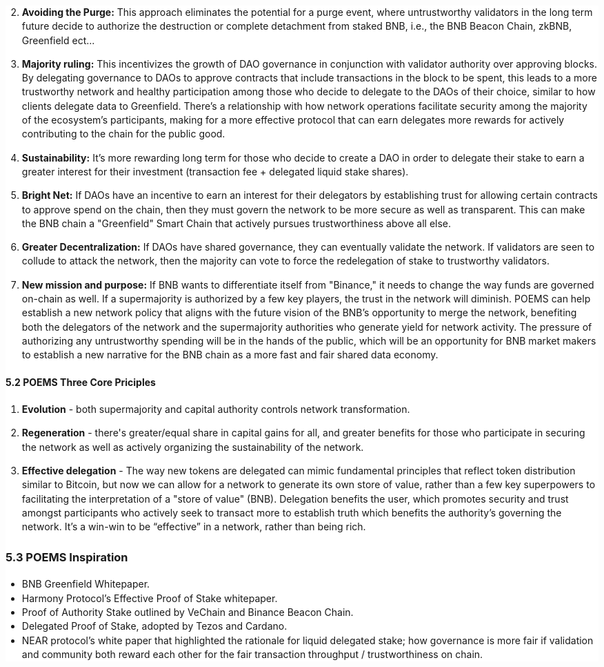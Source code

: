 
2. **Avoiding the Purge:** This approach eliminates the potential for a purge event, where untrustworthy validators in the long term future decide to authorize the destruction or complete detachment from staked BNB, i.e., the BNB Beacon Chain, zkBNB, Greenfield ect...

3. **Majority ruling:** This incentivizes the growth of DAO governance in conjunction with validator authority over approving blocks. By delegating governance to DAOs to approve contracts that include transactions in the block to be spent, this leads to a more trustworthy network and healthy participation among those who decide to delegate to the DAOs of their choice, similar to how clients delegate data to Greenfield. There’s a relationship with how network operations facilitate security among the majority of the ecosystem’s participants, making for a more effective protocol that can earn delegates more rewards for actively contributing to the chain for the public good.

4. **Sustainability:** It’s more rewarding long term for those who decide to create a DAO in order to delegate their stake to earn a greater interest for their investment (transaction fee + delegated liquid stake shares).

5. **Bright Net:** If DAOs have an incentive to earn an interest for their delegators by establishing trust for allowing certain contracts to approve spend on the chain, then they must govern the network to be more secure as well as transparent. This can make the BNB chain a "Greenfield" Smart Chain that actively pursues trustworthiness above all else.

6. **Greater Decentralization:** If DAOs have shared governance, they can eventually validate the network. If validators are seen to collude to attack the network, then the majority can vote to force the redelegation of stake to trustworthy validators.

7. **New mission and purpose:** If BNB wants to differentiate itself from "Binance," it needs to change the way funds are governed on-chain as well. If a supermajority is authorized by a few key players, the trust in the network will diminish. POEMS can help establish a new network policy that aligns with the future vision of the BNB’s opportunity to merge the network, benefiting both the delegators of the network and the supermajority authorities who generate yield for network activity. The pressure of authorizing any untrustworthy spending will be in the hands of the public, which will be an opportunity for BNB market makers to establish a new narrative for the BNB chain as a more fast and fair shared data economy. 


####  5.2 POEMS Three Core Priciples
1. **Evolution** - both supermajority and capital authority controls network transformation. 

2. **Regeneration** - there's greater/equal share in capital gains for all, and greater benefits for those who participate in securing the network as well as actively organizing the sustainability of the network.

3. **Effective delegation** - The way new tokens are delegated can mimic fundamental principles that reflect token distribution similar to Bitcoin, but now we can allow for a network to generate its own store of value, rather than a few key superpowers to facilitating the interpretation of a "store of value" (BNB). Delegation benefits the user, which promotes security and trust amongst participants who actively seek to transact more to establish truth which benefits the authority’s governing the network. It’s a win-win to be “effective” in a network, rather than being rich. 

### 5.3 POEMS Inspiration
* BNB Greenfield Whitepaper.
* Harmony Protocol’s  Effective Proof of Stake whitepaper.
* Proof of Authority Stake outlined by VeChain and Binance Beacon Chain.
* Delegated Proof of Stake,  adopted by Tezos and Cardano.
* NEAR protocol’s white paper that highlighted the rationale for  liquid delegated stake;  how governance is more fair if validation and community both reward each other for the fair transaction throughput / trustworthiness on chain.

